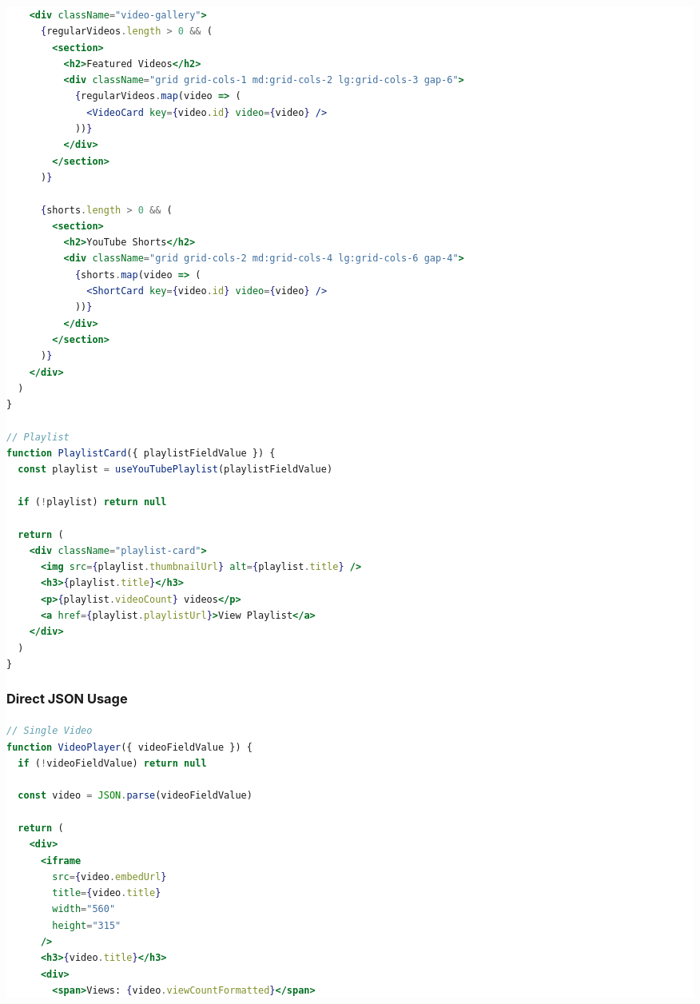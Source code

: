```jsx
    <div className="video-gallery">
      {regularVideos.length > 0 && (
        <section>
          <h2>Featured Videos</h2>
          <div className="grid grid-cols-1 md:grid-cols-2 lg:grid-cols-3 gap-6">
            {regularVideos.map(video => (
              <VideoCard key={video.id} video={video} />
            ))}
          </div>
        </section>
      )}
      
      {shorts.length > 0 && (
        <section>
          <h2>YouTube Shorts</h2>
          <div className="grid grid-cols-2 md:grid-cols-4 lg:grid-cols-6 gap-4">
            {shorts.map(video => (
              <ShortCard key={video.id} video={video} />
            ))}
          </div>
        </section>
      )}
    </div>
  )
}

// Playlist
function PlaylistCard({ playlistFieldValue }) {
  const playlist = useYouTubePlaylist(playlistFieldValue)
  
  if (!playlist) return null
  
  return (
    <div className="playlist-card">
      <img src={playlist.thumbnailUrl} alt={playlist.title} />
      <h3>{playlist.title}</h3>
      <p>{playlist.videoCount} videos</p>
      <a href={playlist.playlistUrl}>View Playlist</a>
    </div>
  )
}
```

### Direct JSON Usage

```jsx
// Single Video
function VideoPlayer({ videoFieldValue }) {
  if (!videoFieldValue) return null
  
  const video = JSON.parse(videoFieldValue)
  
  return (
    <div>
      <iframe 
        src={video.embedUrl}
        title={video.title}
        width="560" 
        height="315"
      />
      <h3>{video.title}</h3>
      <div>
        <span>Views: {video.viewCountFormatted}</span>
```